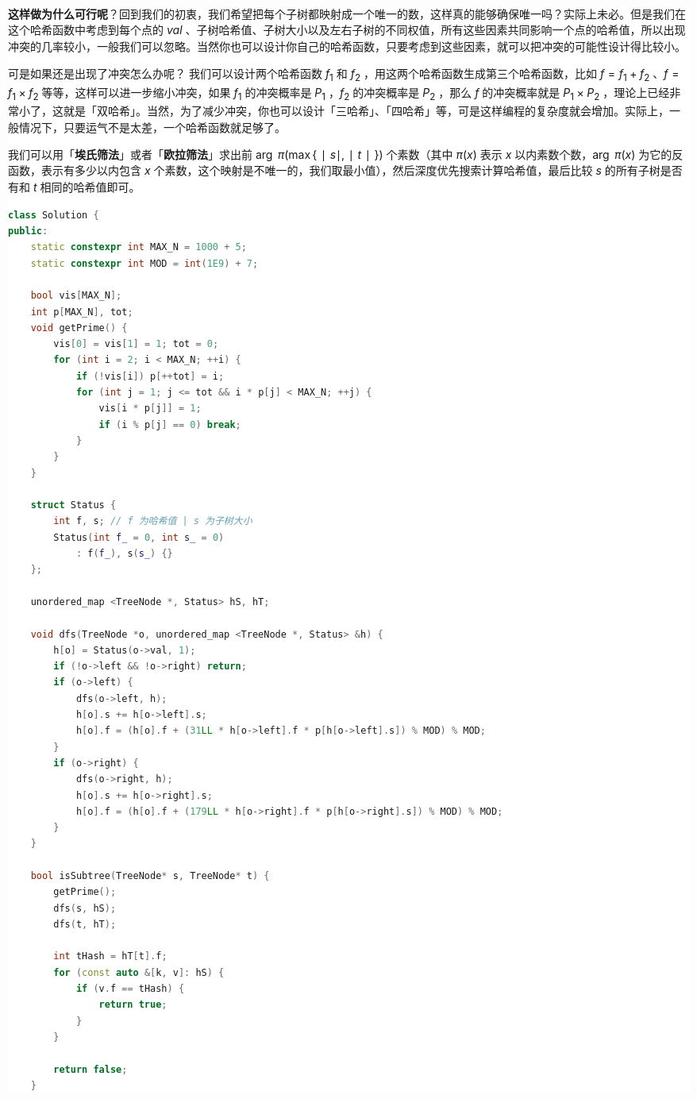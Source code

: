 **这样做为什么可行呢**？回到我们的初衷，我们希望把每个子树都映射成一个唯一的数，这样真的能够确保唯一吗？实际上未必。但是我们在这个哈希函数中考虑到每个点的 $val$ 、子树哈希值、子树大小以及左右子树的不同权值，所有这些因素共同影响一个点的哈希值，所以出现冲突的几率较小，一般我们可以忽略。当然你也可以设计你自己的哈希函数，只要考虑到这些因素，就可以把冲突的可能性设计得比较小。

可是如果还是出现了冲突怎么办呢？ 我们可以设计两个哈希函数 $f_1$​ 和 $f_2$ ，用这两个哈希函数生成第三个哈希函数，比如 $f=f_1+f_2$ 、$f=f_1 ×f_2$  等等，这样可以进一步缩小冲突，如果 $f_1$  的冲突概率是 $P_1$ ，$f_2$ 的冲突概率是 $P_2$ ，那么 $f$ 的冲突概率就是 $P_1 ×P_2$ ，理论上已经非常小了，这就是「双哈希」。当然，为了减少冲突，你也可以设计「三哈希」、「四哈希」等，可是这样编程的复杂度就会增加。实际上，一般情况下，只要运气不是太差，一个哈希函数就足够了。

我们可以用「**埃氏筛法**」或者「**欧拉筛法**」求出前 $\arg\ π(\max \{∣s∣,∣t∣ \})$ 个素数（其中 $π(x)$ 表示 $x$ 以内素数个数，$\arg\ π(x)$ 为它的反函数，表示有多少以内包含 $x$ 个素数，这个映射是不唯一的，我们取最小值），然后深度优先搜索计算哈希值，最后比较 $s$ 的所有子树是否有和 $t$ 相同的哈希值即可。
```cpp
class Solution {
public:
    static constexpr int MAX_N = 1000 + 5;
    static constexpr int MOD = int(1E9) + 7;

    bool vis[MAX_N];
    int p[MAX_N], tot;
    void getPrime() {
        vis[0] = vis[1] = 1; tot = 0;
        for (int i = 2; i < MAX_N; ++i) {
            if (!vis[i]) p[++tot] = i;
            for (int j = 1; j <= tot && i * p[j] < MAX_N; ++j) {
                vis[i * p[j]] = 1;
                if (i % p[j] == 0) break;
            }
        }
    }

    struct Status {
        int f, s; // f 为哈希值 | s 为子树大小
        Status(int f_ = 0, int s_ = 0) 
            : f(f_), s(s_) {}
    };

    unordered_map <TreeNode *, Status> hS, hT;

    void dfs(TreeNode *o, unordered_map <TreeNode *, Status> &h) {
        h[o] = Status(o->val, 1);
        if (!o->left && !o->right) return;
        if (o->left) {
            dfs(o->left, h);
            h[o].s += h[o->left].s;
            h[o].f = (h[o].f + (31LL * h[o->left].f * p[h[o->left].s]) % MOD) % MOD;
        }
        if (o->right) {
            dfs(o->right, h);
            h[o].s += h[o->right].s;
            h[o].f = (h[o].f + (179LL * h[o->right].f * p[h[o->right].s]) % MOD) % MOD;
        }
    }

    bool isSubtree(TreeNode* s, TreeNode* t) {
        getPrime();
        dfs(s, hS);
        dfs(t, hT);

        int tHash = hT[t].f;
        for (const auto &[k, v]: hS) {
            if (v.f == tHash) {
                return true;
            }
        } 

        return false;
    }
```
